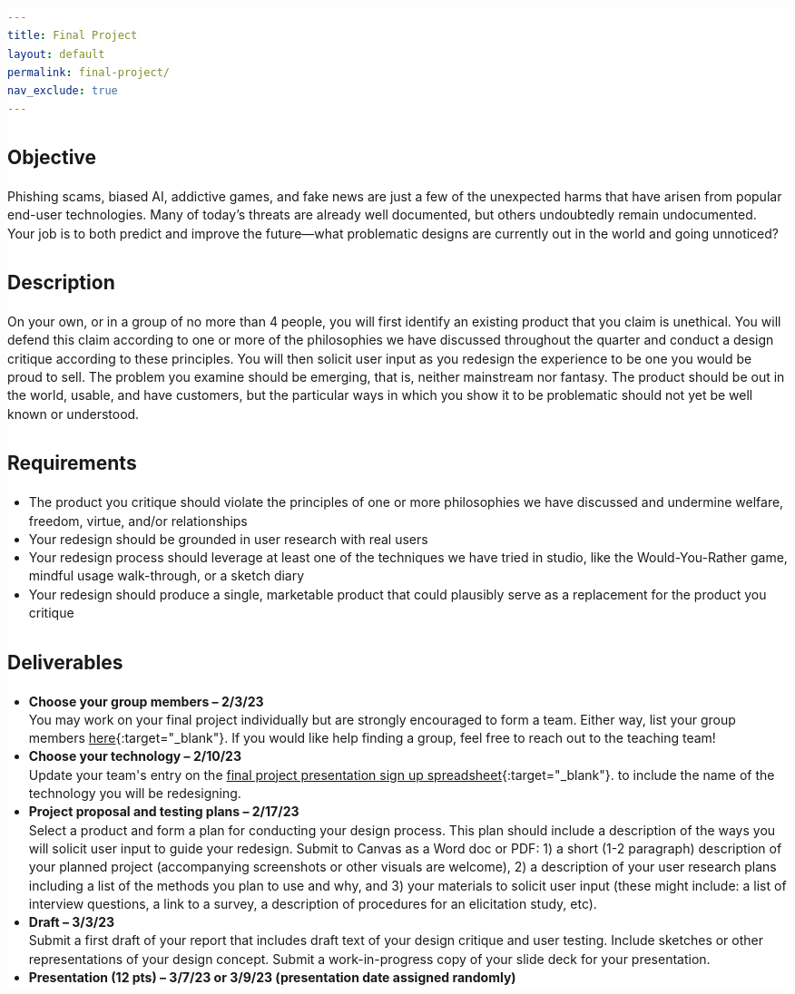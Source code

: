 ```yaml
---
title: Final Project
layout: default
permalink: final-project/
nav_exclude: true
---
```


## Objective
Phishing scams, biased AI, addictive games, and fake news are just a few of the unexpected harms that have arisen from popular end-user technologies. Many of today’s threats are already well documented, but others undoubtedly remain undocumented. Your job is to both predict and improve the future—what problematic designs are currently out in the world and going unnoticed?

## Description
On your own, or in a group of no more than 4 people, you will first identify an existing product that you claim is unethical. You will defend this claim according to one or more of the philosophies we have discussed throughout the quarter and conduct a design critique according to these principles. You will then solicit user input as you redesign the experience to be one you would be proud to sell. The problem you examine should be emerging, that is, neither mainstream nor fantasy. The product should be out in the world, usable, and have customers, but the particular ways in which you show it to be problematic should not yet be well known or understood.

## Requirements
<ul>
  <li>The product you critique should violate the principles of one or more philosophies we have discussed and undermine welfare, freedom, virtue, and/or relationships</li>
  <li>Your redesign should be grounded in user research with real users</li>
  <li>Your redesign process should leverage at least one of the techniques we have tried in studio, like the Would-You-Rather game, mindful usage walk-through, or a sketch diary</li>
  <li>Your redesign should produce a single, marketable product that could plausibly serve as a replacement for the product you critique</li>
</ul>

## Deliverables
- **Choose your group members – 2/3/23**  
  You may work on your final project individually but are strongly encouraged to form a team. Either way, list your group members [here](https://docs.google.com/spreadsheets/d/1GGUffQJNJv68OOlNSEfknHGKY-1ewNKLtLtOhMwA4Q4/edit?usp=sharing){:target="_blank"}. If you would like help finding a group, feel free to reach out to the teaching team!
- **Choose your technology – 2/10/23**  
  Update your team's entry on the [final project presentation sign up spreadsheet](https://docs.google.com/spreadsheets/d/193zSu5iMBlx0KjJVn_p93QHypgaS5bse4EIIaZiY4kI/edit?usp=drive_link){:target="_blank"}. to include the name of the technology you will be redesigning.
- **Project proposal and testing plans – 2/17/23**  
  Select a product and form a plan for conducting your design process. This plan should include a description of the ways you will solicit user input to guide your redesign. Submit to Canvas as a Word doc or PDF: 1) a short (1-2 paragraph) description of your planned project (accompanying screenshots or other visuals are welcome), 2) a description of your user research plans including a list of the methods you plan to use and why, and 3) your materials to solicit user input (these might include: a list of interview questions, a link to a survey, a description of procedures for an elicitation study, etc).
- **Draft – 3/3/23**  
  Submit a first draft of your report that includes draft text of your design critique and user testing. Include sketches or other representations of your design concept. Submit a work-in-progress copy of your slide deck for your presentation.
- **Presentation (12 pts) – 3/7/23 or 3/9/23 (presentation date assigned randomly)**  